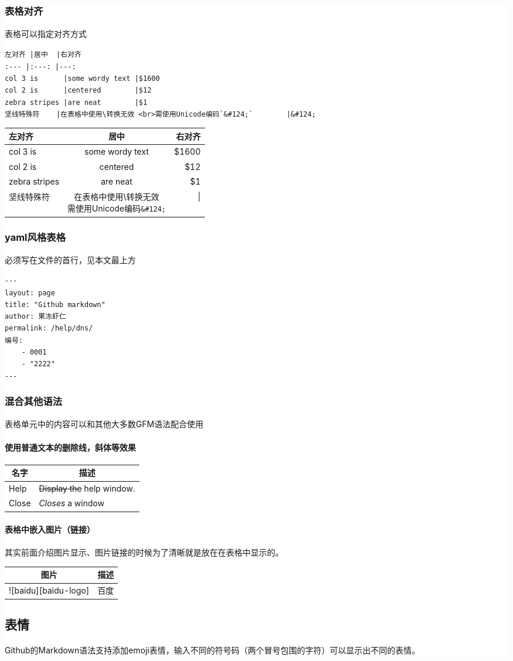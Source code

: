 ### 表格对齐
表格可以指定对齐方式

```text
左对齐 |居中  |右对齐
:--- |:---: |---: 
col 3 is      |some wordy text |$1600
col 2 is      |centered        |$12
zebra stripes |are neat        |$1
坚线特殊符    |在表格中使用\转换无效 <br>需使用Unicode编码`&#124;`        |&#124;
```

左对齐 |居中  | 右对齐
:--- |:---: |---: 
col 3 is      |some wordy text |$1600
col 2 is      |centered        |$12
zebra stripes |are neat        |$1
坚线特殊符    |在表格中使用\转换无效 <br>需使用Unicode编码`&#124;`        |&#124;


### yaml风格表格
必须写在文件的首行，见本文最上方  

    ---
    layout: page
    title: "Github markdown"
    author: 果冻虾仁
    permalink: /help/dns/
    编号: 
        - 0001
        - "2222"
    ---


### 混合其他语法
表格单元中的内容可以和其他大多数GFM语法配合使用

#### 使用普通文本的删除线，斜体等效果

|名字 |描述 |
|--- |--- |
|Help      | ~~Display the~~ help window.|
|Close     |_Closes_ a window     |

#### 表格中嵌入图片（链接）
其实前面介绍图片显示、图片链接的时候为了清晰就是放在在表格中显示的。

|图片 |描述 |
|--- |--- |
|![baidu][baidu-logo] |百度 |

表情
--
Github的Markdown语法支持添加emoji表情，输入不同的符号码（两个冒号包围的字符）可以显示出不同的表情。
